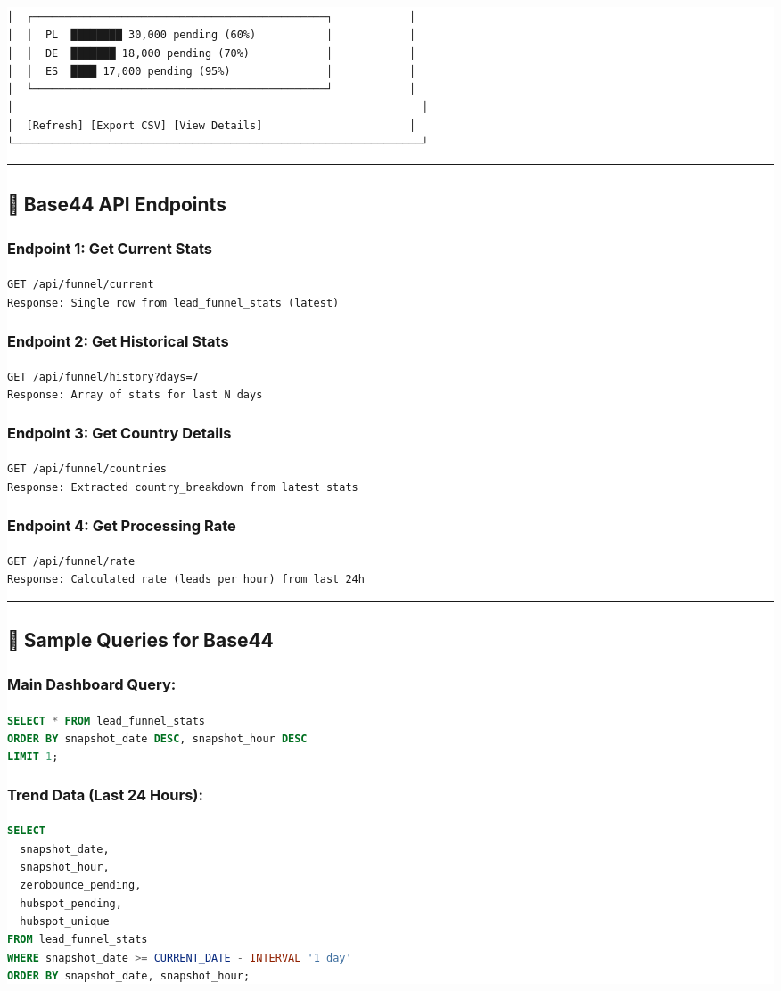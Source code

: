 ```
│  ┌──────────────────────────────────────────────┐            │
│  │  PL  ████████ 30,000 pending (60%)           │            │
│  │  DE  ███████ 18,000 pending (70%)            │            │
│  │  ES  ████ 17,000 pending (95%)               │            │
│  └──────────────────────────────────────────────┘            │
│                                                                │
│  [Refresh] [Export CSV] [View Details]                       │
└────────────────────────────────────────────────────────────────┘
```

---

## 🔐 Base44 API Endpoints

### **Endpoint 1: Get Current Stats**
```
GET /api/funnel/current
Response: Single row from lead_funnel_stats (latest)
```

### **Endpoint 2: Get Historical Stats**
```
GET /api/funnel/history?days=7
Response: Array of stats for last N days
```

### **Endpoint 3: Get Country Details**
```
GET /api/funnel/countries
Response: Extracted country_breakdown from latest stats
```

### **Endpoint 4: Get Processing Rate**
```
GET /api/funnel/rate
Response: Calculated rate (leads per hour) from last 24h
```

---

## 📝 Sample Queries for Base44

### **Main Dashboard Query:**
```sql
SELECT * FROM lead_funnel_stats 
ORDER BY snapshot_date DESC, snapshot_hour DESC 
LIMIT 1;
```

### **Trend Data (Last 24 Hours):**
```sql
SELECT 
  snapshot_date,
  snapshot_hour,
  zerobounce_pending,
  hubspot_pending,
  hubspot_unique
FROM lead_funnel_stats 
WHERE snapshot_date >= CURRENT_DATE - INTERVAL '1 day'
ORDER BY snapshot_date, snapshot_hour;
```
